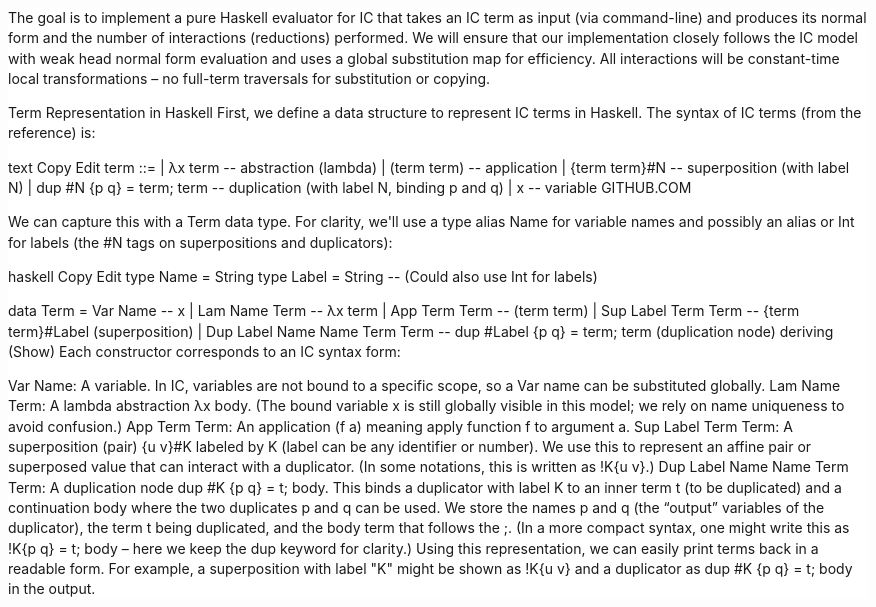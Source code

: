 The goal is to implement a pure Haskell evaluator for IC that takes an IC term as input (via command-line) and produces its normal form and the number of interactions (reductions) performed. We will ensure that our implementation closely follows the IC model with weak head normal form evaluation and uses a global substitution map for efficiency. All interactions will be constant-time local transformations – no full-term traversals for substitution or copying.

Term Representation in Haskell
First, we define a data structure to represent IC terms in Haskell. The syntax of IC terms (from the reference) is:

text
Copy
Edit
term ::=
  | λx term                   -- abstraction (lambda)
  | (term term)               -- application
  | {term term}#N             -- superposition (with label N)
  | dup #N {p q} = term; term -- duplication (with label N, binding p and q)
  | x                         -- variable
GITHUB.COM

We can capture this with a Term data type. For clarity, we'll use a type alias Name for variable names and possibly an alias or Int for labels (the #N tags on superpositions and duplicators):

haskell
Copy
Edit
type Name  = String
type Label = String  -- (Could also use Int for labels)

data Term 
  = Var Name                    -- x
  | Lam Name Term               -- λx term
  | App Term Term               -- (term term)
  | Sup Label Term Term         -- {term term}#Label  (superposition)
  | Dup Label Name Name Term Term 
      -- dup #Label {p q} = term; term (duplication node)
  deriving (Show)
Each constructor corresponds to an IC syntax form:

Var Name: A variable. In IC, variables are not bound to a specific scope, so a Var name can be substituted globally.
Lam Name Term: A lambda abstraction λx body. (The bound variable x is still globally visible in this model; we rely on name uniqueness to avoid confusion.)
App Term Term: An application (f a) meaning apply function f to argument a.
Sup Label Term Term: A superposition (pair) {u v}#K labeled by K (label can be any identifier or number). We use this to represent an affine pair or superposed value that can interact with a duplicator. (In some notations, this is written as !K{u v}.)
Dup Label Name Name Term Term: A duplication node dup #K {p q} = t; body. This binds a duplicator with label K to an inner term t (to be duplicated) and a continuation body where the two duplicates p and q can be used. We store the names p and q (the “output” variables of the duplicator), the term t being duplicated, and the body term that follows the ;. (In a more compact syntax, one might write this as !K{p q} = t; body – here we keep the dup keyword for clarity.)
Using this representation, we can easily print terms back in a readable form. For example, a superposition with label "K" might be shown as !K{u v} and a duplicator as dup #K {p q} = t; body in the output.
